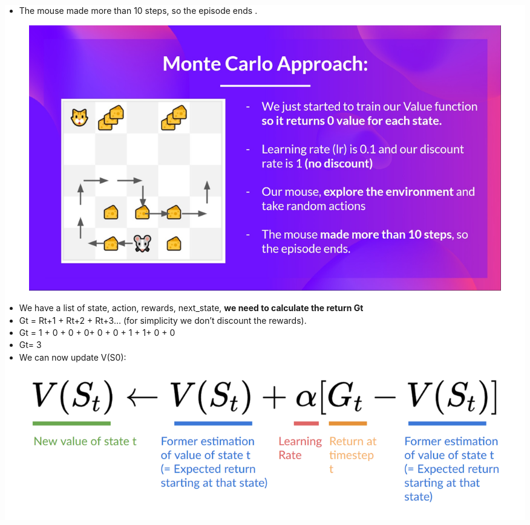   
- The mouse made more than 10 steps, so the episode ends .

<figure class="image table text-center m-0 w-full">
  <img src="assets/69_deep_rl_q/MC-4p.jpg" alt="Monte Carlo"/>
</figure>

- We have a list of state, action, rewards, next_state, **we need to calculate the return Gt**
- Gt = Rt+1 + Rt+2 + Rt+3… (for simplicity we don’t discount the rewards).
- Gt = 1 + 0 + 0 + 0+ 0 + 0 + 1 + 1+ 0 + 0
- Gt= 3
- We can now update V(S0):

<figure class="image table text-center m-0 w-full">
  <img src="assets/69_deep_rl_q/MC-5.jpg" alt="Monte Carlo"/>
</figure>
